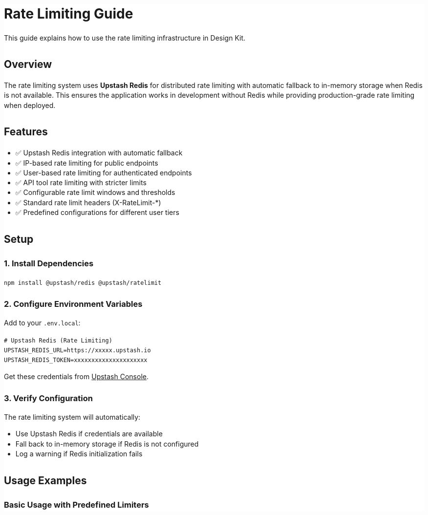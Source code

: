 # Rate Limiting Guide

This guide explains how to use the rate limiting infrastructure in Design Kit.

## Overview

The rate limiting system uses **Upstash Redis** for distributed rate limiting with automatic fallback to in-memory storage when Redis is not available. This ensures the application works in development without Redis while providing production-grade rate limiting when deployed.

## Features

- ✅ Upstash Redis integration with automatic fallback
- ✅ IP-based rate limiting for public endpoints
- ✅ User-based rate limiting for authenticated endpoints
- ✅ API tool rate limiting with stricter limits
- ✅ Configurable rate limit windows and thresholds
- ✅ Standard rate limit headers (X-RateLimit-*)
- ✅ Predefined configurations for different user tiers

## Setup

### 1. Install Dependencies

```bash
npm install @upstash/redis @upstash/ratelimit
```

### 2. Configure Environment Variables

Add to your `.env.local`:

```env
# Upstash Redis (Rate Limiting)
UPSTASH_REDIS_URL=https://xxxxx.upstash.io
UPSTASH_REDIS_TOKEN=xxxxxxxxxxxxxxxxxxxxx
```

Get these credentials from [Upstash Console](https://console.upstash.com/).

### 3. Verify Configuration

The rate limiting system will automatically:
- Use Upstash Redis if credentials are available
- Fall back to in-memory storage if Redis is not configured
- Log a warning if Redis initialization fails

## Usage Examples

### Basic Usage with Predefined Limiters
